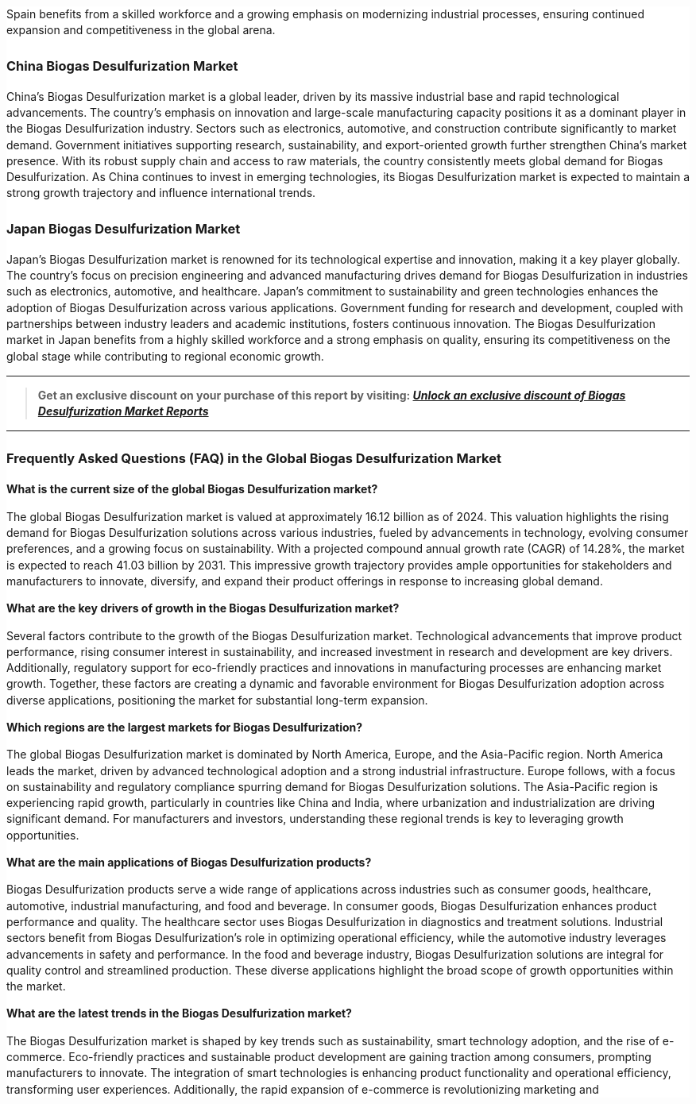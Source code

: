 Spain benefits from a skilled workforce and a growing emphasis on modernizing industrial processes, ensuring continued expansion and competitiveness in the global arena.</p><h3>China Biogas Desulfurization Market</h3><p>China&rsquo;s Biogas Desulfurization market is a global leader, driven by its massive industrial base and rapid technological advancements. The country&rsquo;s emphasis on innovation and large-scale manufacturing capacity positions it as a dominant player in the Biogas Desulfurization industry. Sectors such as electronics, automotive, and construction contribute significantly to market demand. Government initiatives supporting research, sustainability, and export-oriented growth further strengthen China&rsquo;s market presence. With its robust supply chain and access to raw materials, the country consistently meets global demand for Biogas Desulfurization. As China continues to invest in emerging technologies, its Biogas Desulfurization market is expected to maintain a strong growth trajectory and influence international trends.</p><h3>Japan Biogas Desulfurization Market</h3><p>Japan&rsquo;s Biogas Desulfurization market is renowned for its technological expertise and innovation, making it a key player globally. The country&rsquo;s focus on precision engineering and advanced manufacturing drives demand for Biogas Desulfurization in industries such as electronics, automotive, and healthcare. Japan&rsquo;s commitment to sustainability and green technologies enhances the adoption of Biogas Desulfurization across various applications. Government funding for research and development, coupled with partnerships between industry leaders and academic institutions, fosters continuous innovation. The Biogas Desulfurization market in Japan benefits from a highly skilled workforce and a strong emphasis on quality, ensuring its competitiveness on the global stage while contributing to regional economic growth.</p><hr /><blockquote><p><strong>Get an exclusive discount on your purchase of this report by visiting: <em><a href="://marketresearchpulse.com/ask-for-discount/71798?utm_source=Github&amp;utm_medium=022">Unlock an exclusive discount of Biogas Desulfurization Market Reports</a></em>&nbsp;</strong></p></blockquote><hr /><h3>Frequently Asked Questions (FAQ) in the Global Biogas Desulfurization Market</h3><p><strong>What is the current size of the global Biogas Desulfurization market?</strong></p><p>The global Biogas Desulfurization market is valued at approximately 16.12 billion as of 2024. This valuation highlights the rising demand for Biogas Desulfurization solutions across various industries, fueled by advancements in technology, evolving consumer preferences, and a growing focus on sustainability. With a projected compound annual growth rate (CAGR) of 14.28%, the market is expected to reach 41.03 billion by 2031. This impressive growth trajectory provides ample opportunities for stakeholders and manufacturers to innovate, diversify, and expand their product offerings in response to increasing global demand.</p><p><strong>What are the key drivers of growth in the Biogas Desulfurization market?</strong></p><p>Several factors contribute to the growth of the Biogas Desulfurization market. Technological advancements that improve product performance, rising consumer interest in sustainability, and increased investment in research and development are key drivers. Additionally, regulatory support for eco-friendly practices and innovations in manufacturing processes are enhancing market growth. Together, these factors are creating a dynamic and favorable environment for Biogas Desulfurization adoption across diverse applications, positioning the market for substantial long-term expansion.</p><p><strong>Which regions are the largest markets for Biogas Desulfurization?</strong></p><p>The global Biogas Desulfurization market is dominated by North America, Europe, and the Asia-Pacific region. North America leads the market, driven by advanced technological adoption and a strong industrial infrastructure. Europe follows, with a focus on sustainability and regulatory compliance spurring demand for Biogas Desulfurization solutions. The Asia-Pacific region is experiencing rapid growth, particularly in countries like China and India, where urbanization and industrialization are driving significant demand. For manufacturers and investors, understanding these regional trends is key to leveraging growth opportunities.</p><p><strong>What are the main applications of Biogas Desulfurization products?</strong></p><p>Biogas Desulfurization products serve a wide range of applications across industries such as consumer goods, healthcare, automotive, industrial manufacturing, and food and beverage. In consumer goods, Biogas Desulfurization enhances product performance and quality. The healthcare sector uses Biogas Desulfurization in diagnostics and treatment solutions. Industrial sectors benefit from Biogas Desulfurization&rsquo;s role in optimizing operational efficiency, while the automotive industry leverages advancements in safety and performance. In the food and beverage industry, Biogas Desulfurization solutions are integral for quality control and streamlined production. These diverse applications highlight the broad scope of growth opportunities within the market.</p><p><strong>What are the latest trends in the Biogas Desulfurization market?</strong></p><p>The Biogas Desulfurization market is shaped by key trends such as sustainability, smart technology adoption, and the rise of e-commerce. Eco-friendly practices and sustainable product development are gaining traction among consumers, prompting manufacturers to innovate. The integration of smart technologies is enhancing product functionality and operational efficiency, transforming user experiences. Additionally, the rapid expansion of e-commerce is revolutionizing marketing and